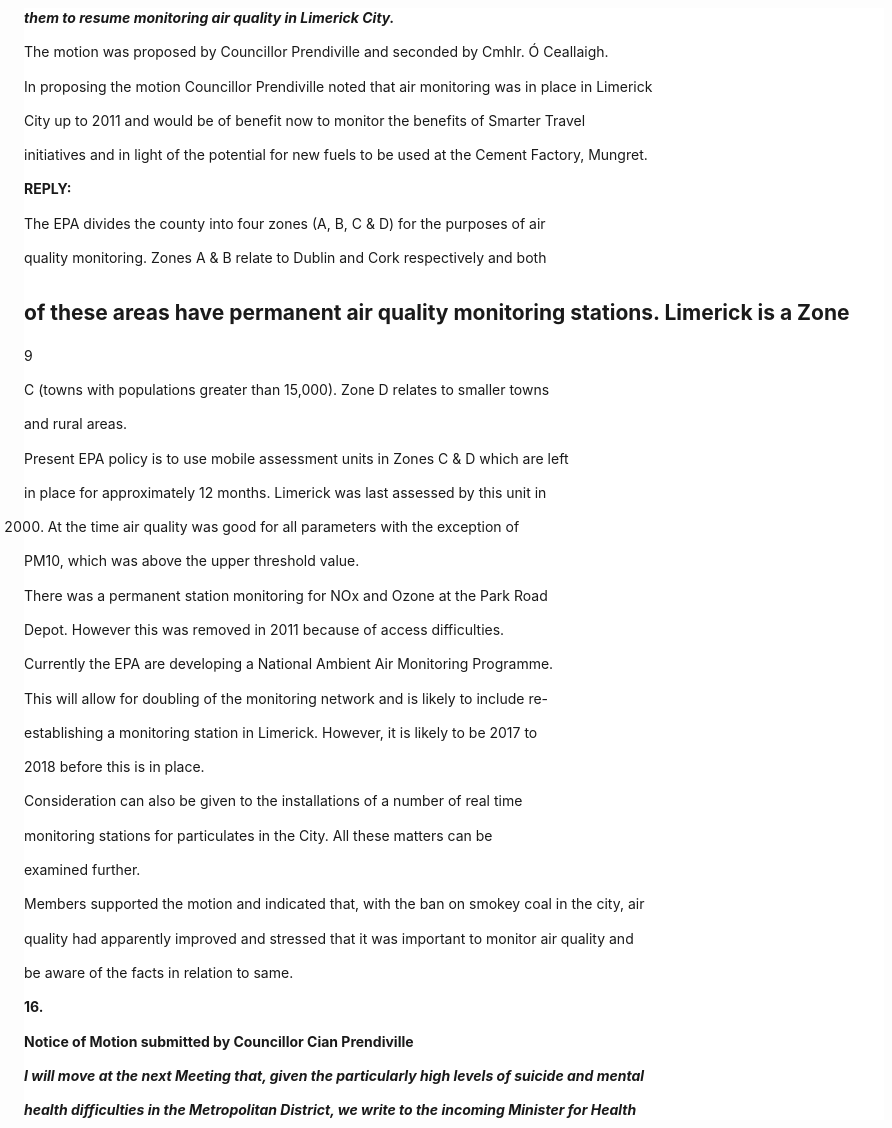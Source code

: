 ***them to resume monitoring air quality in Limerick City.***

The motion was proposed by Councillor Prendiville and seconded by Cmhlr. Ó Ceallaigh.

In proposing the motion Councillor Prendiville noted that air monitoring was in place in Limerick

City up to 2011 and would be of benefit now to monitor the benefits of Smarter Travel

initiatives and in light of the potential for new fuels to be used at the Cement Factory, Mungret.

**REPLY:**

The EPA divides the county into four zones (A, B, C & D) for the purposes of air

quality monitoring. Zones A & B relate to Dublin and Cork respectively and both

of these areas have permanent air quality monitoring stations. Limerick is a Zone
---
9

C (towns with populations greater than 15,000). Zone D relates to smaller towns

and rural areas.

Present EPA policy is to use mobile assessment units in Zones C & D which are left

in place for approximately 12 months. Limerick was last assessed by this unit in

2000. At the time air quality was good for all parameters with the exception of

PM10, which was above the upper threshold value.

There was a permanent station monitoring for NOx and Ozone at the Park Road

Depot. However this was removed in 2011 because of access difficulties.

Currently the EPA are developing a National Ambient Air Monitoring Programme.

This will allow for doubling of the monitoring network and is likely to include re-

establishing a monitoring station in Limerick. However, it is likely to be 2017 to

2018 before this is in place.

Consideration can also be given to the installations of a number of real time

monitoring stations for particulates in the City. All these matters can be

examined further.

Members supported the motion and indicated that, with the ban on smokey coal in the city, air

quality had apparently improved and stressed that it was important to monitor air quality and

be aware of the facts in relation to same.

**16.**

**Notice of Motion submitted by Councillor Cian Prendiville**

***I will move at the next Meeting that, given the particularly high levels of suicide and mental***

***health difficulties in the Metropolitan District, we write to the incoming Minister for Health***
